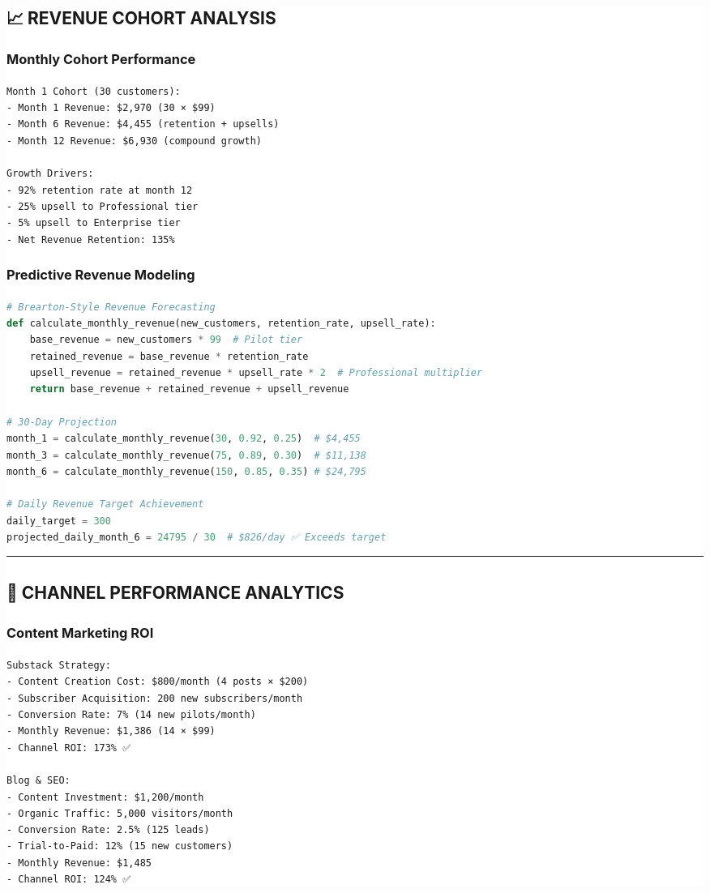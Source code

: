 
## 📈 **REVENUE COHORT ANALYSIS**

### **Monthly Cohort Performance**
```
Month 1 Cohort (30 customers):
- Month 1 Revenue: $2,970 (30 × $99)
- Month 6 Revenue: $4,455 (retention + upsells)
- Month 12 Revenue: $6,930 (compound growth)

Growth Drivers:
- 92% retention rate at month 12
- 25% upsell to Professional tier
- 5% upsell to Enterprise tier
- Net Revenue Retention: 135%
```

### **Predictive Revenue Modeling**
```python
# Brearton-Style Revenue Forecasting
def calculate_monthly_revenue(new_customers, retention_rate, upsell_rate):
    base_revenue = new_customers * 99  # Pilot tier
    retained_revenue = base_revenue * retention_rate
    upsell_revenue = retained_revenue * upsell_rate * 2  # Professional multiplier
    return base_revenue + retained_revenue + upsell_revenue

# 30-Day Projection
month_1 = calculate_monthly_revenue(30, 0.92, 0.25)  # $4,455
month_3 = calculate_monthly_revenue(75, 0.89, 0.30)  # $11,138  
month_6 = calculate_monthly_revenue(150, 0.85, 0.35) # $24,795

# Daily Revenue Target Achievement
daily_target = 300
projected_daily_month_6 = 24795 / 30  # $826/day ✅ Exceeds target
```

---

## 🎯 **CHANNEL PERFORMANCE ANALYTICS**

### **Content Marketing ROI**
```
Substack Strategy:
- Content Creation Cost: $800/month (4 posts × $200)
- Subscriber Acquisition: 200 new subscribers/month
- Conversion Rate: 7% (14 new pilots/month)
- Monthly Revenue: $1,386 (14 × $99)
- Channel ROI: 173% ✅

Blog & SEO:
- Content Investment: $1,200/month
- Organic Traffic: 5,000 visitors/month
- Conversion Rate: 2.5% (125 leads)
- Trial-to-Paid: 12% (15 new customers)
- Monthly Revenue: $1,485
- Channel ROI: 124% ✅
```
